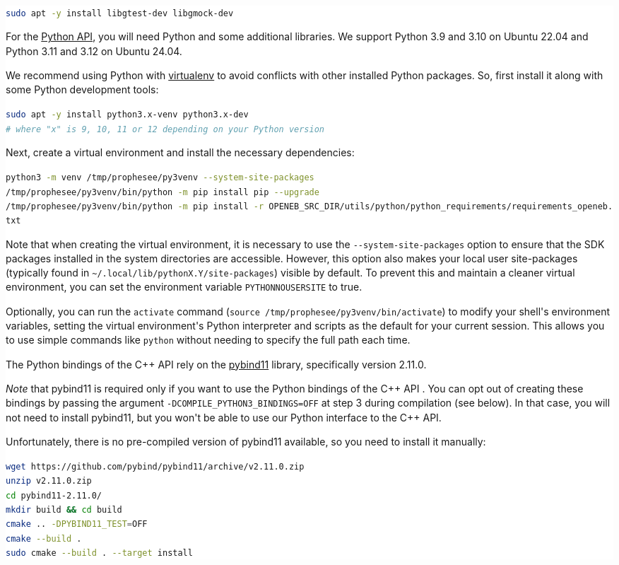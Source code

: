 ```bash
sudo apt -y install libgtest-dev libgmock-dev
```

For the [Python API](https://docs.prophesee.ai/stable/api/python/index.html#chapter-api-python), you will need Python and some additional libraries.
We support Python 3.9 and 3.10 on Ubuntu 22.04 and Python 3.11 and 3.12 on Ubuntu 24.04.

We recommend using Python with [virtualenv](https://virtualenv.pypa.io/en/latest/) to avoid conflicts with other installed Python packages.
So, first install it along with some Python development tools:

```bash
sudo apt -y install python3.x-venv python3.x-dev
# where "x" is 9, 10, 11 or 12 depending on your Python version
```

Next, create a virtual environment and install the necessary dependencies:

```bash
python3 -m venv /tmp/prophesee/py3venv --system-site-packages
/tmp/prophesee/py3venv/bin/python -m pip install pip --upgrade
/tmp/prophesee/py3venv/bin/python -m pip install -r OPENEB_SRC_DIR/utils/python/python_requirements/requirements_openeb.txt
```

Note that when creating the virtual environment, it is necessary to use the `--system-site-packages` option to ensure that
the SDK packages installed in the system directories are accessible. However, this option also makes your local
user site-packages (typically found in `~/.local/lib/pythonX.Y/site-packages`) visible by default.
To prevent this and maintain a cleaner virtual environment, you can set the environment variable `PYTHONNOUSERSITE` to true.

Optionally, you can run the `activate` command (`source /tmp/prophesee/py3venv/bin/activate`) to modify your shell's environment variables,
setting the virtual environment's Python interpreter and scripts as the default for your current session.
This allows you to use simple commands like `python` without needing to specify the full path each time.

The Python bindings of the C++ API rely on the [pybind11](https://github.com/pybind) library, specifically version 2.11.0.

*Note* that pybind11 is required only if you want to use the Python bindings of the C++ API .
You can opt out of creating these bindings by passing the argument `-DCOMPILE_PYTHON3_BINDINGS=OFF` at step 3 during compilation (see below).
In that case, you will not need to install pybind11, but you won't be able to use our Python interface to the C++ API.

Unfortunately, there is no pre-compiled version of pybind11 available, so you need to install it manually:

```bash
wget https://github.com/pybind/pybind11/archive/v2.11.0.zip
unzip v2.11.0.zip
cd pybind11-2.11.0/
mkdir build && cd build
cmake .. -DPYBIND11_TEST=OFF
cmake --build .
sudo cmake --build . --target install
```
